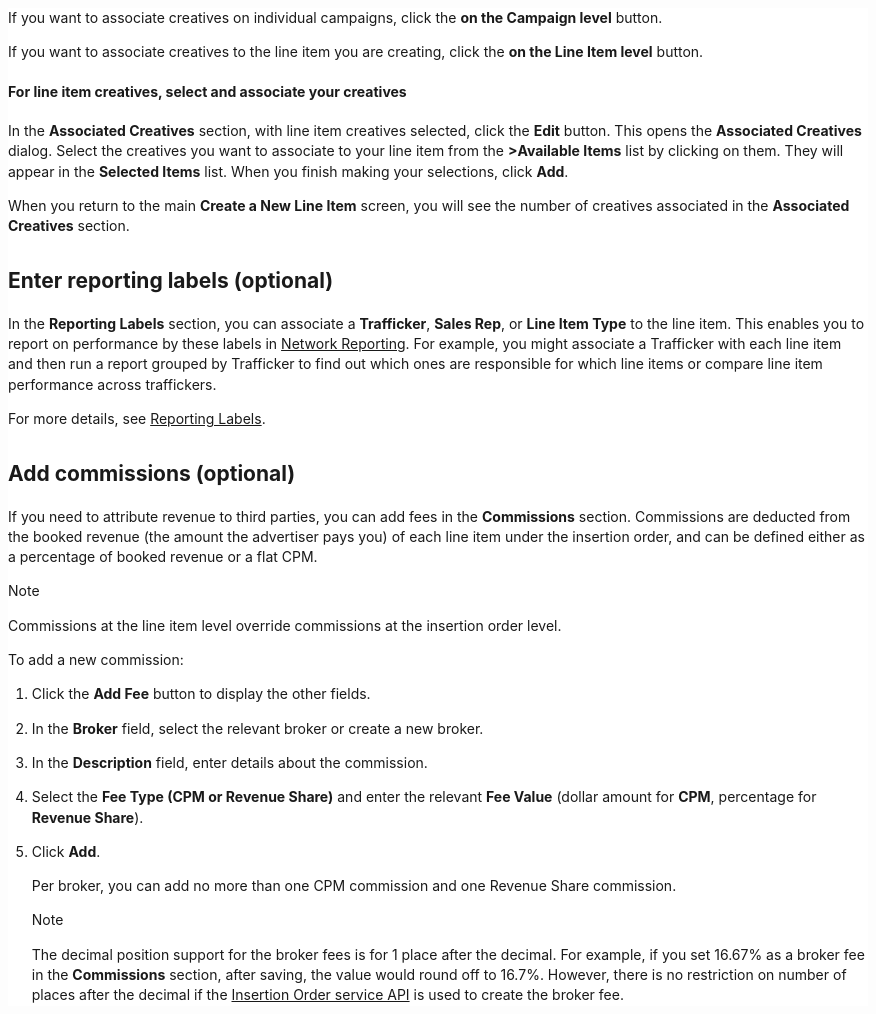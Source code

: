 If you want to associate creatives on individual campaigns, click the **on the Campaign level** button.

If you want to associate creatives to the line item you are creating, click the **on the Line Item level** button.

#### For line item creatives, select and associate your creatives

In the **Associated Creatives** section, with line item creatives selected, click the **Edit** button. This opens the **Associated Creatives** dialog. Select the creatives you want to associate to your line item from the **>Available Items** list by clicking on them. They will appear in the **Selected Items** list. When you finish making your selections, click **Add**.

When you return to the main **Create a New Line Item** screen, you will see the number of creatives associated in the **Associated Creatives** section.

## Enter reporting labels (optional)

In the **Reporting Labels** section, you can associate a **Trafficker**, **Sales Rep**, or **Line Item Type** to the line item. This enables you to report on performance by these labels in [Network Reporting](network-reporting.md). For example, you might associate a Trafficker with each line item and then run a report grouped by Trafficker to find out which ones are responsible for which line items or compare line item performance across traffickers.

For more details, see [Reporting Labels](reporting-labels.md).

## Add commissions (optional)

If you need to attribute revenue to third parties, you can add fees in the **Commissions** section. Commissions are deducted from the booked revenue (the amount the advertiser pays you) of each line item under the insertion order, and can be defined either as a percentage of booked revenue or a flat CPM.

> [!NOTE]
> Commissions at the line item level override commissions at the insertion order level.

To add a new commission:

1. Click the **Add Fee** button to display the other fields.

1. In the **Broker** field, select the relevant broker or create a new broker.

1. In the **Description** field, enter details about the commission.

1. Select the **Fee Type (CPM or Revenue Share)** and enter the relevant **Fee Value** (dollar amount for **CPM**, percentage for **Revenue Share**).

1. Click **Add**.

    Per broker, you can add no more than one CPM commission and one Revenue Share commission.

    > [!NOTE]
    > The decimal position support for the broker fees is for 1 place after the decimal. For example, if you set 16.67% as a broker fee in the **Commissions** section, after saving, the value would round off to 16.7%. However, there is no restriction on number of places after the decimal if the [Insertion Order service API](../digital-platform-api/insertion-order-service.md) is used to create the broker fee.
